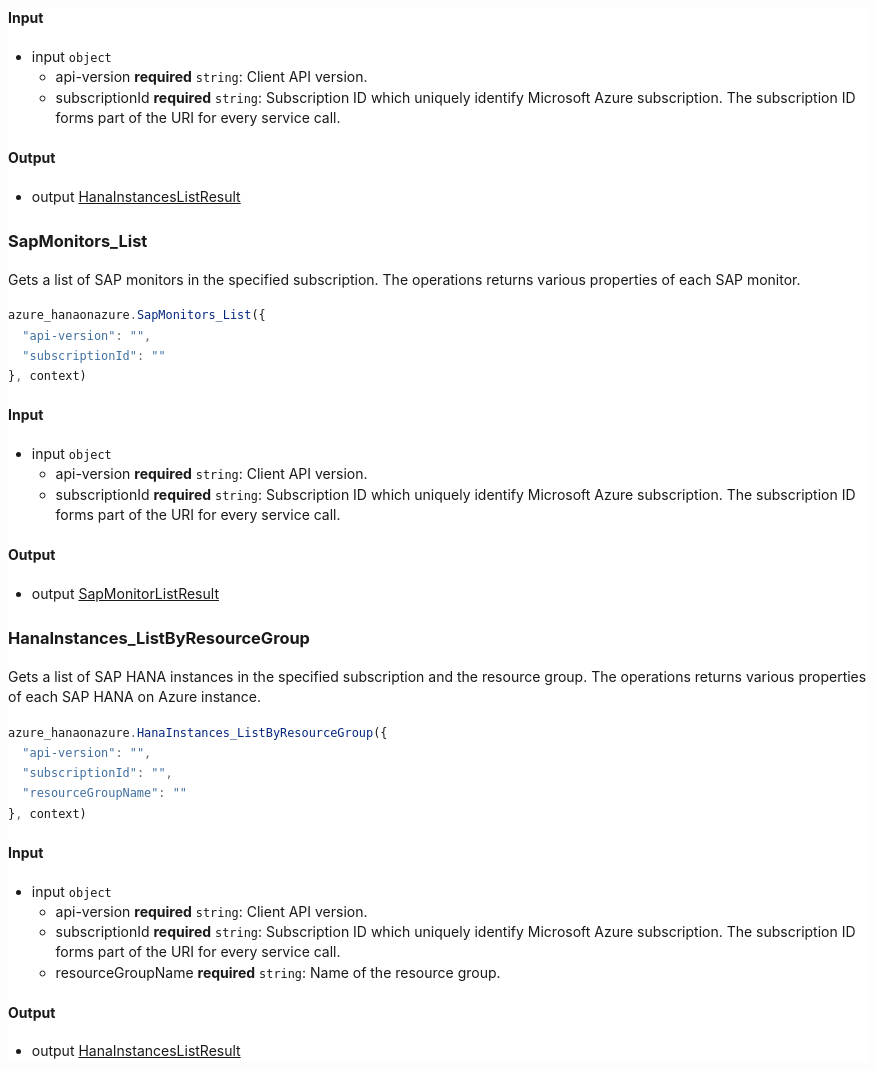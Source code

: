 #### Input
* input `object`
  * api-version **required** `string`: Client API version.
  * subscriptionId **required** `string`: Subscription ID which uniquely identify Microsoft Azure subscription. The subscription ID forms part of the URI for every service call.

#### Output
* output [HanaInstancesListResult](#hanainstanceslistresult)

### SapMonitors_List
Gets a list of SAP monitors in the specified subscription. The operations returns various properties of each SAP monitor.


```js
azure_hanaonazure.SapMonitors_List({
  "api-version": "",
  "subscriptionId": ""
}, context)
```

#### Input
* input `object`
  * api-version **required** `string`: Client API version.
  * subscriptionId **required** `string`: Subscription ID which uniquely identify Microsoft Azure subscription. The subscription ID forms part of the URI for every service call.

#### Output
* output [SapMonitorListResult](#sapmonitorlistresult)

### HanaInstances_ListByResourceGroup
Gets a list of SAP HANA instances in the specified subscription and the resource group. The operations returns various properties of each SAP HANA on Azure instance.


```js
azure_hanaonazure.HanaInstances_ListByResourceGroup({
  "api-version": "",
  "subscriptionId": "",
  "resourceGroupName": ""
}, context)
```

#### Input
* input `object`
  * api-version **required** `string`: Client API version.
  * subscriptionId **required** `string`: Subscription ID which uniquely identify Microsoft Azure subscription. The subscription ID forms part of the URI for every service call.
  * resourceGroupName **required** `string`: Name of the resource group.

#### Output
* output [HanaInstancesListResult](#hanainstanceslistresult)
